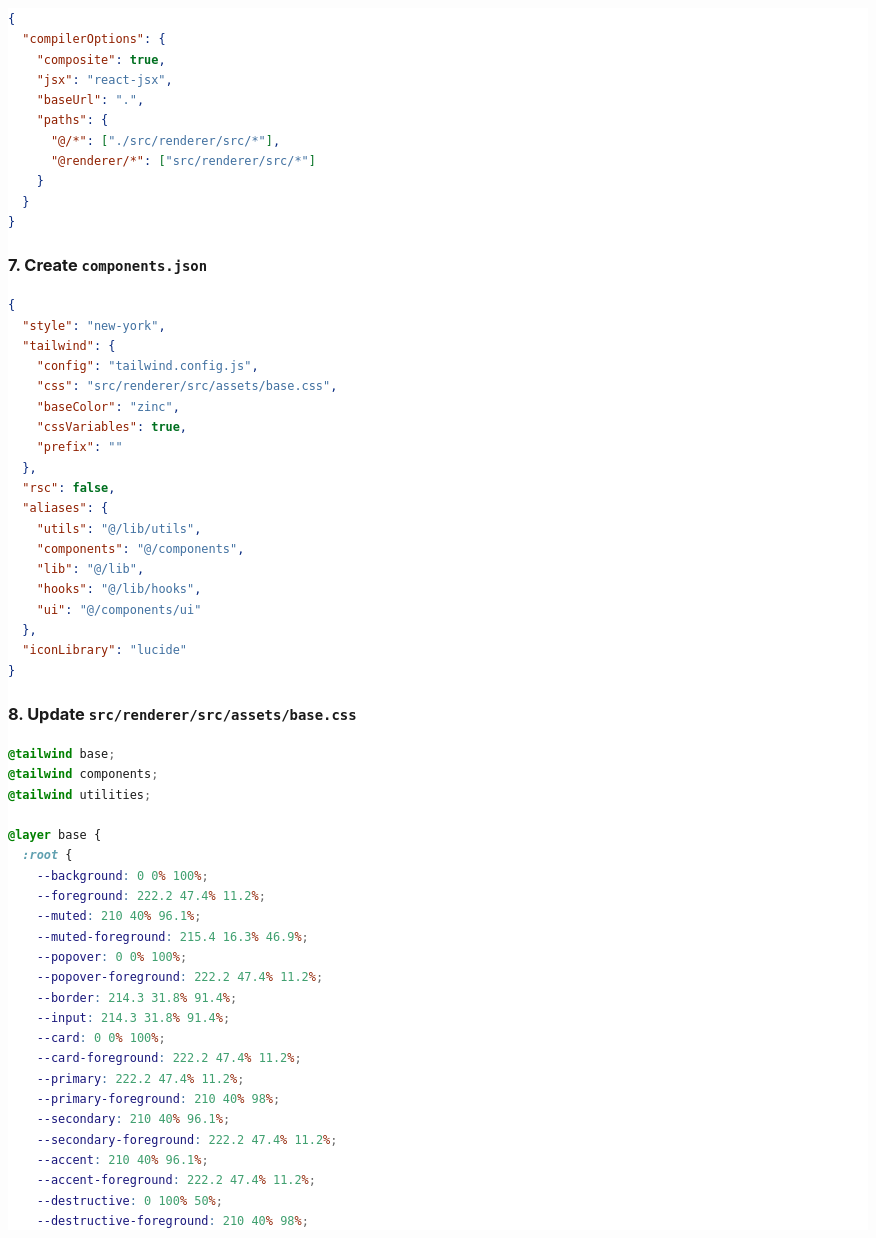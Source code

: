 ```json
{
  "compilerOptions": {
    "composite": true,
    "jsx": "react-jsx",
    "baseUrl": ".",
    "paths": {
      "@/*": ["./src/renderer/src/*"],
      "@renderer/*": ["src/renderer/src/*"]
    }
  }
}
```

### 7. Create `components.json`

```json
{
  "style": "new-york",
  "tailwind": {
    "config": "tailwind.config.js",
    "css": "src/renderer/src/assets/base.css",
    "baseColor": "zinc",
    "cssVariables": true,
    "prefix": ""
  },
  "rsc": false,
  "aliases": {
    "utils": "@/lib/utils",
    "components": "@/components",
    "lib": "@/lib",
    "hooks": "@/lib/hooks",
    "ui": "@/components/ui"
  },
  "iconLibrary": "lucide"
}
```

### 8. Update `src/renderer/src/assets/base.css`

```css
@tailwind base;
@tailwind components;
@tailwind utilities;

@layer base {
  :root {
    --background: 0 0% 100%;
    --foreground: 222.2 47.4% 11.2%;
    --muted: 210 40% 96.1%;
    --muted-foreground: 215.4 16.3% 46.9%;
    --popover: 0 0% 100%;
    --popover-foreground: 222.2 47.4% 11.2%;
    --border: 214.3 31.8% 91.4%;
    --input: 214.3 31.8% 91.4%;
    --card: 0 0% 100%;
    --card-foreground: 222.2 47.4% 11.2%;
    --primary: 222.2 47.4% 11.2%;
    --primary-foreground: 210 40% 98%;
    --secondary: 210 40% 96.1%;
    --secondary-foreground: 222.2 47.4% 11.2%;
    --accent: 210 40% 96.1%;
    --accent-foreground: 222.2 47.4% 11.2%;
    --destructive: 0 100% 50%;
    --destructive-foreground: 210 40% 98%;
```